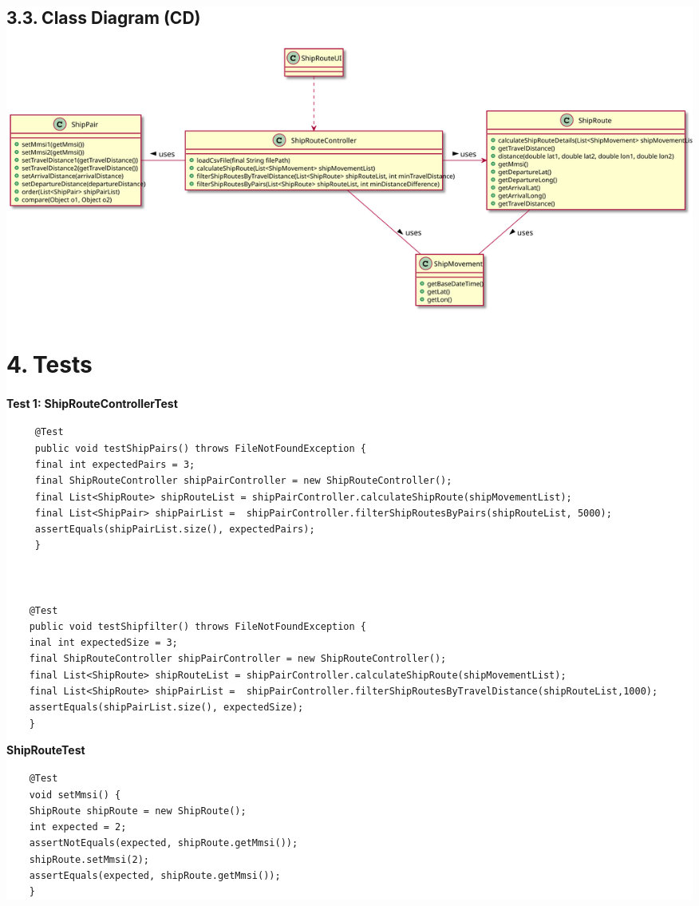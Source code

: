
## 3.3. Class Diagram (CD)


![UC107_CD](UC107_CD.svg)

# 4. Tests

**Test 1:** **ShipRouteControllerTest**

         @Test
         public void testShipPairs() throws FileNotFoundException {
         final int expectedPairs = 3;
         final ShipRouteController shipPairController = new ShipRouteController();
         final List<ShipRoute> shipRouteList = shipPairController.calculateShipRoute(shipMovementList);
         final List<ShipPair> shipPairList =  shipPairController.filterShipRoutesByPairs(shipRouteList, 5000);
         assertEquals(shipPairList.size(), expectedPairs);
         }



        @Test
        public void testShipfilter() throws FileNotFoundException {
        inal int expectedSize = 3;
        final ShipRouteController shipPairController = new ShipRouteController();
        final List<ShipRoute> shipRouteList = shipPairController.calculateShipRoute(shipMovementList);
        final List<ShipRoute> shipPairList =  shipPairController.filterShipRoutesByTravelDistance(shipRouteList,1000);
        assertEquals(shipPairList.size(), expectedSize);
        }


**ShipRouteTest**


        @Test
        void setMmsi() {
        ShipRoute shipRoute = new ShipRoute();
        int expected = 2;
        assertNotEquals(expected, shipRoute.getMmsi());
        shipRoute.setMmsi(2);
        assertEquals(expected, shipRoute.getMmsi());
        }
